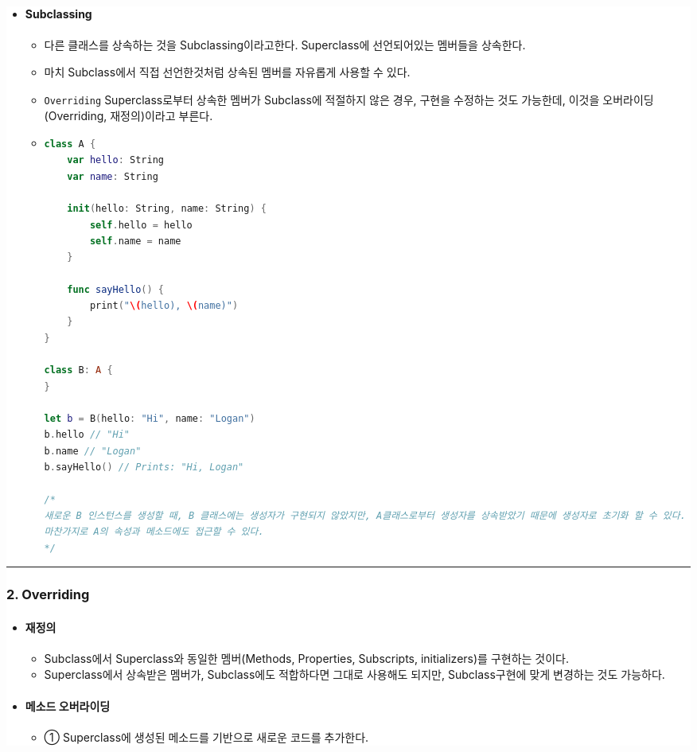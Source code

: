     

- #### Subclassing

  - 다른 클래스를 상속하는 것을 Subclassing이라고한다. Superclass에 선언되어있는 멤버들을 상속한다.

  - 마치 Subclass에서 직접 선언한것처럼 상속된 멤버를 자유롭게 사용할 수 있다.

  - `Overriding` Superclass로부터 상속한 멤버가 Subclass에 적절하지 않은 경우, 구현을 수정하는 것도 가능한데, 이것을 오버라이딩(Overriding, 재정의)이라고 부른다. 

  - ```swift
    class A {
        var hello: String
        var name: String
        
        init(hello: String, name: String) {
            self.hello = hello
            self.name = name
        }
        
        func sayHello() {
            print("\(hello), \(name)")
        }
    }
    
    class B: A {
    }
    
    let b = B(hello: "Hi", name: "Logan")
    b.hello // "Hi"
    b.name // "Logan"
    b.sayHello() // Prints: "Hi, Logan"
    
    /*
    새로운 B 인스턴스를 생성할 때, B 클래스에는 생성자가 구현되지 않았지만, A클래스로부터 생성자를 상속받았기 때문에 생성자로 초기화 할 수 있다. 마찬가지로 A의 속성과 메소드에도 접근할 수 있다.
    */
    ```

    




------



### **2.  Overriding**

- #### 재정의

  - Subclass에서 Superclass와 동일한 멤버(Methods, Properties, Subscripts, initializers)를 구현하는 것이다.
  - Superclass에서 상속받은 멤버가, Subclass에도 적합하다면 그대로 사용해도 되지만, Subclass구현에 맞게 변경하는 것도 가능하다.



- #### 메소드 오버라이딩

  - ① Superclass에 생성된 메소드를 기반으로 새로운 코드를 추가한다.
